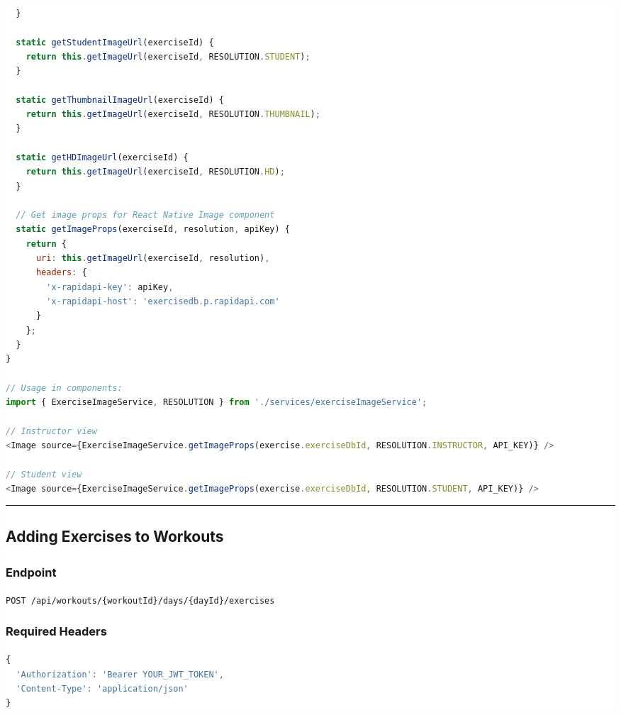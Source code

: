 ```javascript
  }

  static getStudentImageUrl(exerciseId) {
    return this.getImageUrl(exerciseId, RESOLUTION.STUDENT);
  }

  static getThumbnailImageUrl(exerciseId) {
    return this.getImageUrl(exerciseId, RESOLUTION.THUMBNAIL);
  }

  static getHDImageUrl(exerciseId) {
    return this.getImageUrl(exerciseId, RESOLUTION.HD);
  }

  // Get image props for React Native Image component
  static getImageProps(exerciseId, resolution, apiKey) {
    return {
      uri: this.getImageUrl(exerciseId, resolution),
      headers: {
        'x-rapidapi-key': apiKey,
        'x-rapidapi-host': 'exercisedb.p.rapidapi.com'
      }
    };
  }
}

// Usage in components:
import { ExerciseImageService, RESOLUTION } from './services/exerciseImageService';

// Instructor view
<Image source={ExerciseImageService.getImageProps(exercise.exerciseDbId, RESOLUTION.INSTRUCTOR, API_KEY)} />

// Student view
<Image source={ExerciseImageService.getImageProps(exercise.exerciseDbId, RESOLUTION.STUDENT, API_KEY)} />
```

---

## Adding Exercises to Workouts

### Endpoint

```
POST /api/workouts/{workoutId}/days/{dayId}/exercises
```

### Required Headers

```javascript
{
  'Authorization': 'Bearer YOUR_JWT_TOKEN',
  'Content-Type': 'application/json'
}
```
